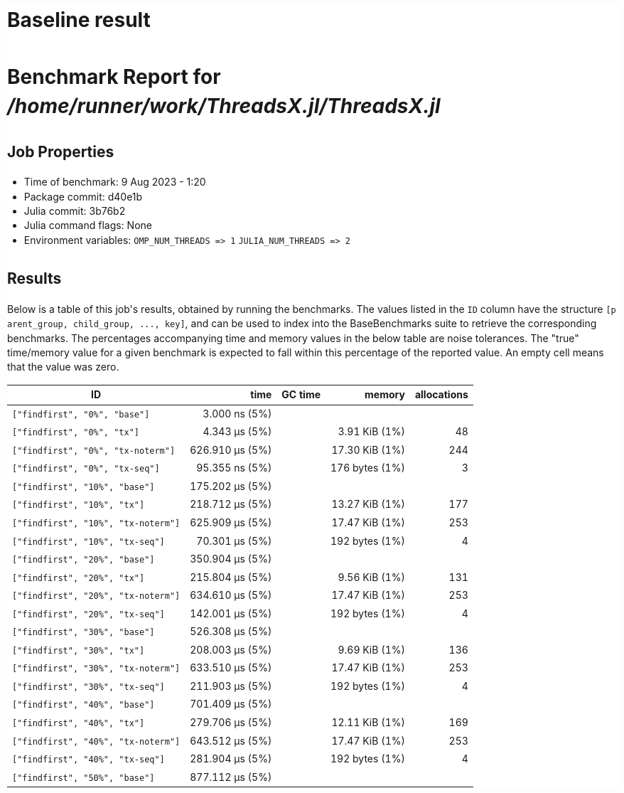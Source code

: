 # Baseline result
# Benchmark Report for */home/runner/work/ThreadsX.jl/ThreadsX.jl*

## Job Properties
* Time of benchmark: 9 Aug 2023 - 1:20
* Package commit: d40e1b
* Julia commit: 3b76b2
* Julia command flags: None
* Environment variables: `OMP_NUM_THREADS => 1` `JULIA_NUM_THREADS => 2`

## Results
Below is a table of this job's results, obtained by running the benchmarks.
The values listed in the `ID` column have the structure `[parent_group, child_group, ..., key]`, and can be used to
index into the BaseBenchmarks suite to retrieve the corresponding benchmarks.
The percentages accompanying time and memory values in the below table are noise tolerances. The "true"
time/memory value for a given benchmark is expected to fall within this percentage of the reported value.
An empty cell means that the value was zero.

| ID                                                                   | time            | GC time   | memory          | allocations |
|----------------------------------------------------------------------|----------------:|----------:|----------------:|------------:|
| `["findfirst", "0%", "base"]`                                        |   3.000 ns (5%) |           |                 |             |
| `["findfirst", "0%", "tx"]`                                          |   4.343 μs (5%) |           |   3.91 KiB (1%) |          48 |
| `["findfirst", "0%", "tx-noterm"]`                                   | 626.910 μs (5%) |           |  17.30 KiB (1%) |         244 |
| `["findfirst", "0%", "tx-seq"]`                                      |  95.355 ns (5%) |           |  176 bytes (1%) |           3 |
| `["findfirst", "10%", "base"]`                                       | 175.202 μs (5%) |           |                 |             |
| `["findfirst", "10%", "tx"]`                                         | 218.712 μs (5%) |           |  13.27 KiB (1%) |         177 |
| `["findfirst", "10%", "tx-noterm"]`                                  | 625.909 μs (5%) |           |  17.47 KiB (1%) |         253 |
| `["findfirst", "10%", "tx-seq"]`                                     |  70.301 μs (5%) |           |  192 bytes (1%) |           4 |
| `["findfirst", "20%", "base"]`                                       | 350.904 μs (5%) |           |                 |             |
| `["findfirst", "20%", "tx"]`                                         | 215.804 μs (5%) |           |   9.56 KiB (1%) |         131 |
| `["findfirst", "20%", "tx-noterm"]`                                  | 634.610 μs (5%) |           |  17.47 KiB (1%) |         253 |
| `["findfirst", "20%", "tx-seq"]`                                     | 142.001 μs (5%) |           |  192 bytes (1%) |           4 |
| `["findfirst", "30%", "base"]`                                       | 526.308 μs (5%) |           |                 |             |
| `["findfirst", "30%", "tx"]`                                         | 208.003 μs (5%) |           |   9.69 KiB (1%) |         136 |
| `["findfirst", "30%", "tx-noterm"]`                                  | 633.510 μs (5%) |           |  17.47 KiB (1%) |         253 |
| `["findfirst", "30%", "tx-seq"]`                                     | 211.903 μs (5%) |           |  192 bytes (1%) |           4 |
| `["findfirst", "40%", "base"]`                                       | 701.409 μs (5%) |           |                 |             |
| `["findfirst", "40%", "tx"]`                                         | 279.706 μs (5%) |           |  12.11 KiB (1%) |         169 |
| `["findfirst", "40%", "tx-noterm"]`                                  | 643.512 μs (5%) |           |  17.47 KiB (1%) |         253 |
| `["findfirst", "40%", "tx-seq"]`                                     | 281.904 μs (5%) |           |  192 bytes (1%) |           4 |
| `["findfirst", "50%", "base"]`                                       | 877.112 μs (5%) |           |                 |             |